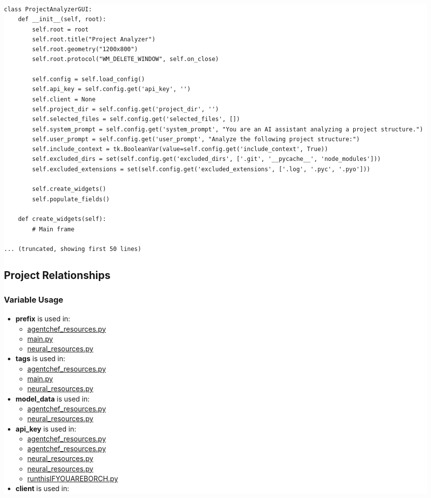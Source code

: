     class ProjectAnalyzerGUI:
        def __init__(self, root):
            self.root = root
            self.root.title("Project Analyzer")
            self.root.geometry("1200x800")
            self.root.protocol("WM_DELETE_WINDOW", self.on_close)
    
            self.config = self.load_config()
            self.api_key = self.config.get('api_key', '')
            self.client = None
            self.project_dir = self.config.get('project_dir', '')
            self.selected_files = self.config.get('selected_files', [])
            self.system_prompt = self.config.get('system_prompt', "You are an AI assistant analyzing a project structure.")
            self.user_prompt = self.config.get('user_prompt', "Analyze the following project structure:")
            self.include_context = tk.BooleanVar(value=self.config.get('include_context', True))
            self.excluded_dirs = set(self.config.get('excluded_dirs', ['.git', '__pycache__', 'node_modules']))
            self.excluded_extensions = set(self.config.get('excluded_extensions', ['.log', '.pyc', '.pyo']))
    
            self.create_widgets()
            self.populate_fields()
    
        def create_widgets(self):
            # Main frame
    
    ... (truncated, showing first 50 lines)
    



## Project Relationships

### Variable Usage
- **prefix** is used in:
  - [agentchef_resources.py](file://D:\CodingGit_StorageHDD\Ollama_Custom_Mods\nextjs\cee_cee_mystery\quantum-nexus\groqy\backend\app\agentchef_resources.py)
  - [main.py](file://D:\CodingGit_StorageHDD\Ollama_Custom_Mods\nextjs\cee_cee_mystery\quantum-nexus\groqy\backend\app\main.py)
  - [neural_resources.py](file://D:\CodingGit_StorageHDD\Ollama_Custom_Mods\nextjs\cee_cee_mystery\quantum-nexus\groqy\backend\app\neural_resources.py)
- **tags** is used in:
  - [agentchef_resources.py](file://D:\CodingGit_StorageHDD\Ollama_Custom_Mods\nextjs\cee_cee_mystery\quantum-nexus\groqy\backend\app\agentchef_resources.py)
  - [main.py](file://D:\CodingGit_StorageHDD\Ollama_Custom_Mods\nextjs\cee_cee_mystery\quantum-nexus\groqy\backend\app\main.py)
  - [neural_resources.py](file://D:\CodingGit_StorageHDD\Ollama_Custom_Mods\nextjs\cee_cee_mystery\quantum-nexus\groqy\backend\app\neural_resources.py)
- **model_data** is used in:
  - [agentchef_resources.py](file://D:\CodingGit_StorageHDD\Ollama_Custom_Mods\nextjs\cee_cee_mystery\quantum-nexus\groqy\backend\app\agentchef_resources.py)
  - [neural_resources.py](file://D:\CodingGit_StorageHDD\Ollama_Custom_Mods\nextjs\cee_cee_mystery\quantum-nexus\groqy\backend\app\neural_resources.py)
- **api_key** is used in:
  - [agentchef_resources.py](file://D:\CodingGit_StorageHDD\Ollama_Custom_Mods\nextjs\cee_cee_mystery\quantum-nexus\groqy\backend\app\agentchef_resources.py)
  - [agentchef_resources.py](file://D:\CodingGit_StorageHDD\Ollama_Custom_Mods\nextjs\cee_cee_mystery\quantum-nexus\groqy\backend\app\agentchef_resources.py)
  - [neural_resources.py](file://D:\CodingGit_StorageHDD\Ollama_Custom_Mods\nextjs\cee_cee_mystery\quantum-nexus\groqy\backend\app\neural_resources.py)
  - [neural_resources.py](file://D:\CodingGit_StorageHDD\Ollama_Custom_Mods\nextjs\cee_cee_mystery\quantum-nexus\groqy\backend\app\neural_resources.py)
  - [runthisIFYOUAREBORCH.py](file://D:\CodingGit_StorageHDD\Ollama_Custom_Mods\nextjs\cee_cee_mystery\quantum-nexus\groqy\backend\app\runthisIFYOUAREBORCH.py)
- **client** is used in: